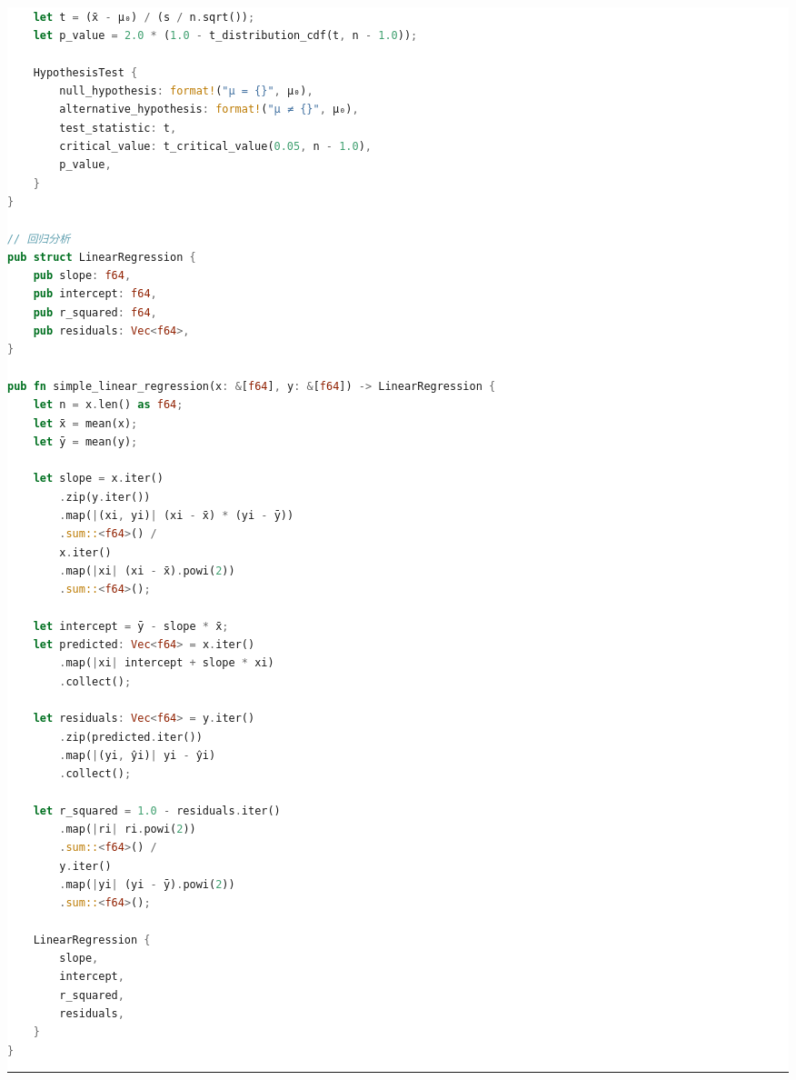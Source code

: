 ```rust
    let t = (x̄ - μ₀) / (s / n.sqrt());
    let p_value = 2.0 * (1.0 - t_distribution_cdf(t, n - 1.0));

    HypothesisTest {
        null_hypothesis: format!("μ = {}", μ₀),
        alternative_hypothesis: format!("μ ≠ {}", μ₀),
        test_statistic: t,
        critical_value: t_critical_value(0.05, n - 1.0),
        p_value,
    }
}

// 回归分析
pub struct LinearRegression {
    pub slope: f64,
    pub intercept: f64,
    pub r_squared: f64,
    pub residuals: Vec<f64>,
}

pub fn simple_linear_regression(x: &[f64], y: &[f64]) -> LinearRegression {
    let n = x.len() as f64;
    let x̄ = mean(x);
    let ȳ = mean(y);

    let slope = x.iter()
        .zip(y.iter())
        .map(|(xi, yi)| (xi - x̄) * (yi - ȳ))
        .sum::<f64>() /
        x.iter()
        .map(|xi| (xi - x̄).powi(2))
        .sum::<f64>();

    let intercept = ȳ - slope * x̄;
    let predicted: Vec<f64> = x.iter()
        .map(|xi| intercept + slope * xi)
        .collect();

    let residuals: Vec<f64> = y.iter()
        .zip(predicted.iter())
        .map(|(yi, ŷi)| yi - ŷi)
        .collect();

    let r_squared = 1.0 - residuals.iter()
        .map(|ri| ri.powi(2))
        .sum::<f64>() /
        y.iter()
        .map(|yi| (yi - ȳ).powi(2))
        .sum::<f64>();

    LinearRegression {
        slope,
        intercept,
        r_squared,
        residuals,
    }
}
```

---